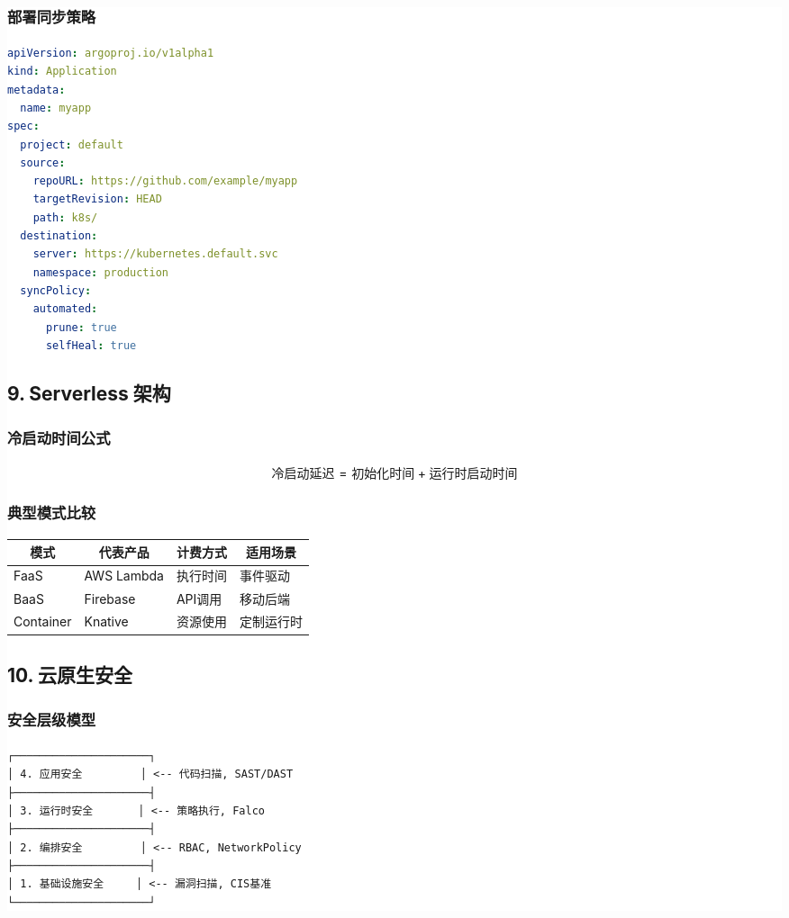 ### 部署同步策略

```yaml
apiVersion: argoproj.io/v1alpha1
kind: Application
metadata:
  name: myapp
spec:
  project: default
  source:
    repoURL: https://github.com/example/myapp
    targetRevision: HEAD
    path: k8s/
  destination:
    server: https://kubernetes.default.svc
    namespace: production
  syncPolicy:
    automated:
      prune: true
      selfHeal: true
```

## 9. Serverless 架构

### 冷启动时间公式

$$
\text{冷启动延迟} = \text{初始化时间} + \text{运行时启动时间}
$$

### 典型模式比较

| 模式 | 代表产品 | 计费方式 | 适用场景 |
|------|----------|----------|----------|
| FaaS | AWS Lambda | 执行时间 | 事件驱动 |
| BaaS | Firebase | API调用 | 移动后端 |
| Container | Knative | 资源使用 | 定制运行时 |

## 10. 云原生安全

### 安全层级模型

```
┌─────────────────────┐
│ 4. 应用安全         │ <-- 代码扫描, SAST/DAST
├─────────────────────┤
│ 3. 运行时安全       │ <-- 策略执行, Falco
├─────────────────────┤
│ 2. 编排安全         │ <-- RBAC, NetworkPolicy
├─────────────────────┤
│ 1. 基础设施安全     │ <-- 漏洞扫描, CIS基准
└─────────────────────┘
```
